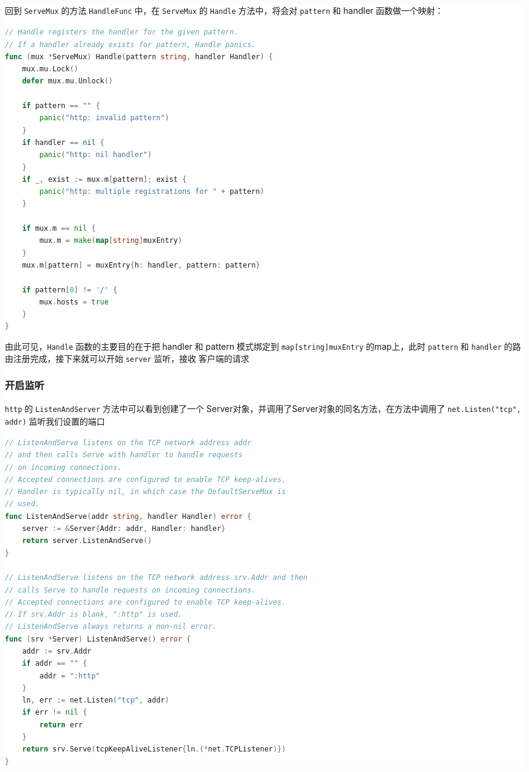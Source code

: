 回到 `ServeMux` 的方法 `HandleFunc` 中，在 `ServeMux` 的 `Handle` 方法中，将会对 `pattern` 和 handler 函数做一个映射：

```go
// Handle registers the handler for the given pattern.
// If a handler already exists for pattern, Handle panics.
func (mux *ServeMux) Handle(pattern string, handler Handler) {
    mux.mu.Lock()
    defer mux.mu.Unlock()

    if pattern == "" {
        panic("http: invalid pattern")
    }
    if handler == nil {
        panic("http: nil handler")
    }
    if _, exist := mux.m[pattern]; exist {
        panic("http: multiple registrations for " + pattern)
    }

    if mux.m == nil {
        mux.m = make(map[string]muxEntry)
    }
    mux.m[pattern] = muxEntry{h: handler, pattern: pattern}

    if pattern[0] != '/' {
        mux.hosts = true
    }
}
```

由此可见，`Handle` 函数的主要目的在于把 handler 和 pattern 模式绑定到 `map[string]muxEntry` 的map上，此时 `pattern` 和 `handler` 的路由注册完成，接下来就可以开始 `server` 监听，接收 客户端的请求

### 开启监听

`http` 的 `ListenAndServer` 方法中可以看到创建了一个 Server对象，并调用了Server对象的同名方法，在方法中调用了 `net.Listen("tcp", addr)` 监听我们设置的端口

```go
// ListenAndServe listens on the TCP network address addr
// and then calls Serve with handler to handle requests
// on incoming connections.
// Accepted connections are configured to enable TCP keep-alives.
// Handler is typically nil, in which case the DefaultServeMux is
// used.
func ListenAndServe(addr string, handler Handler) error {
    server := &Server{Addr: addr, Handler: handler}
    return server.ListenAndServe()
}

// ListenAndServe listens on the TCP network address srv.Addr and then
// calls Serve to handle requests on incoming connections.
// Accepted connections are configured to enable TCP keep-alives.
// If srv.Addr is blank, ":http" is used.
// ListenAndServe always returns a non-nil error.
func (srv *Server) ListenAndServe() error {
    addr := srv.Addr
    if addr == "" {
        addr = ":http"
    }
    ln, err := net.Listen("tcp", addr)
    if err != nil {
        return err
    }
    return srv.Serve(tcpKeepAliveListener{ln.(*net.TCPListener)})
}
```